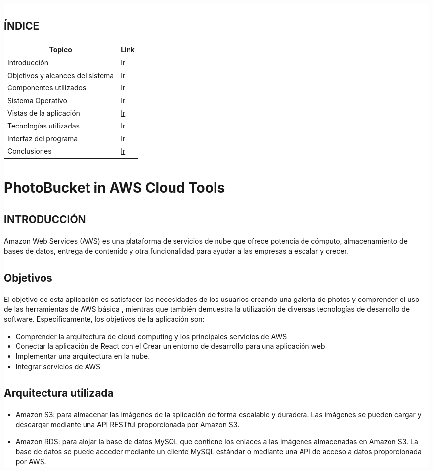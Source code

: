 
---

## <a name="intro" ></a>ÍNDICE
| Topico | Link |
| ------ | ------ |
| Introducción | [Ir](#intro) |
| Objetivos y alcances del sistema| [Ir](#ob) |
| Componentes utilizados | [Ir](#sis) |
| Sistema Operativo | [Ir](#sis) |
| Vistas de la aplicación | [Ir](#vistas) |
| Tecnologías utilizadas | [Ir](#tech) |
| Interfaz del programa | [Ir](#inter) |
| Conclusiones | [Ir](#Conclu) |



# PhotoBucket in AWS Cloud Tools

## <a name="intro" ></a>INTRODUCCIÓN

Amazon Web Services (AWS) es una plataforma de servicios de nube que ofrece potencia de cómputo, almacenamiento de bases de datos, entrega de contenido y otra funcionalidad para ayudar a las empresas a escalar y crecer.

## Objetivos

El objetivo de esta aplicación es satisfacer las necesidades de los usuarios creando una galeria de photos y comprender el uso de las herramientas de AWS básica , mientras que también demuestra la utilización de diversas tecnologías de desarrollo de software. Específicamente, los objetivos de la aplicación son:

- Comprender la arquitectura de cloud computing y los principales servicios de AWS
- Conectar la aplicación de React con el Crear un entorno de desarrollo para una aplicación web
- Implementar una arquitectura en la nube.
- Integrar servicios de AWS
## Arquitectura utilizada
- Amazon S3: 
para almacenar las imágenes de la aplicación de forma escalable y duradera. Las imágenes se pueden cargar y descargar mediante una API RESTful proporcionada por Amazon S3.

- Amazon RDS: 
para alojar la base de datos MySQL que contiene los enlaces a las imágenes almacenadas en Amazon S3. La base de datos se puede acceder mediante un cliente MySQL estándar o mediante una API de acceso a datos proporcionada por AWS.
